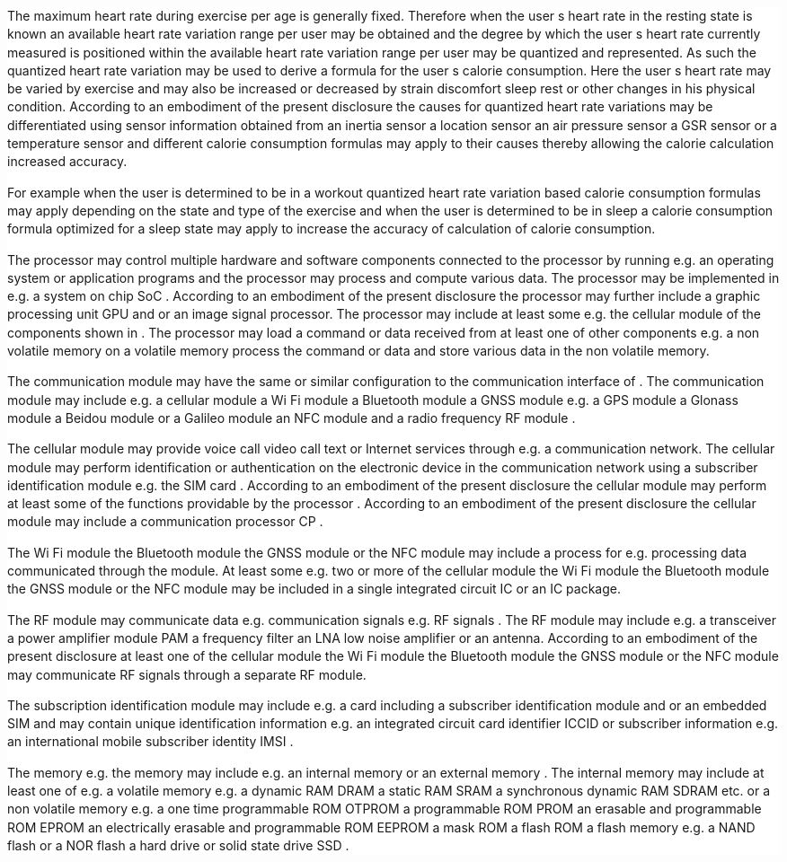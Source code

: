 The maximum heart rate during exercise per age is generally fixed. Therefore when the user s heart rate in the resting state is known an available heart rate variation range per user may be obtained and the degree by which the user s heart rate currently measured is positioned within the available heart rate variation range per user may be quantized and represented. As such the quantized heart rate variation may be used to derive a formula for the user s calorie consumption. Here the user s heart rate may be varied by exercise and may also be increased or decreased by strain discomfort sleep rest or other changes in his physical condition. According to an embodiment of the present disclosure the causes for quantized heart rate variations may be differentiated using sensor information obtained from an inertia sensor a location sensor an air pressure sensor a GSR sensor or a temperature sensor and different calorie consumption formulas may apply to their causes thereby allowing the calorie calculation increased accuracy.

For example when the user is determined to be in a workout quantized heart rate variation based calorie consumption formulas may apply depending on the state and type of the exercise and when the user is determined to be in sleep a calorie consumption formula optimized for a sleep state may apply to increase the accuracy of calculation of calorie consumption.

The processor may control multiple hardware and software components connected to the processor by running e.g. an operating system or application programs and the processor may process and compute various data. The processor may be implemented in e.g. a system on chip SoC . According to an embodiment of the present disclosure the processor may further include a graphic processing unit GPU and or an image signal processor. The processor may include at least some e.g. the cellular module of the components shown in . The processor may load a command or data received from at least one of other components e.g. a non volatile memory on a volatile memory process the command or data and store various data in the non volatile memory.

The communication module may have the same or similar configuration to the communication interface of . The communication module may include e.g. a cellular module a Wi Fi module a Bluetooth module a GNSS module e.g. a GPS module a Glonass module a Beidou module or a Galileo module an NFC module and a radio frequency RF module .

The cellular module may provide voice call video call text or Internet services through e.g. a communication network. The cellular module may perform identification or authentication on the electronic device in the communication network using a subscriber identification module e.g. the SIM card . According to an embodiment of the present disclosure the cellular module may perform at least some of the functions providable by the processor . According to an embodiment of the present disclosure the cellular module may include a communication processor CP .

The Wi Fi module the Bluetooth module the GNSS module or the NFC module may include a process for e.g. processing data communicated through the module. At least some e.g. two or more of the cellular module the Wi Fi module the Bluetooth module the GNSS module or the NFC module may be included in a single integrated circuit IC or an IC package.

The RF module may communicate data e.g. communication signals e.g. RF signals . The RF module may include e.g. a transceiver a power amplifier module PAM a frequency filter an LNA low noise amplifier or an antenna. According to an embodiment of the present disclosure at least one of the cellular module the Wi Fi module the Bluetooth module the GNSS module or the NFC module may communicate RF signals through a separate RF module.

The subscription identification module may include e.g. a card including a subscriber identification module and or an embedded SIM and may contain unique identification information e.g. an integrated circuit card identifier ICCID or subscriber information e.g. an international mobile subscriber identity IMSI .

The memory e.g. the memory may include e.g. an internal memory or an external memory . The internal memory may include at least one of e.g. a volatile memory e.g. a dynamic RAM DRAM a static RAM SRAM a synchronous dynamic RAM SDRAM etc. or a non volatile memory e.g. a one time programmable ROM OTPROM a programmable ROM PROM an erasable and programmable ROM EPROM an electrically erasable and programmable ROM EEPROM a mask ROM a flash ROM a flash memory e.g. a NAND flash or a NOR flash a hard drive or solid state drive SSD .
